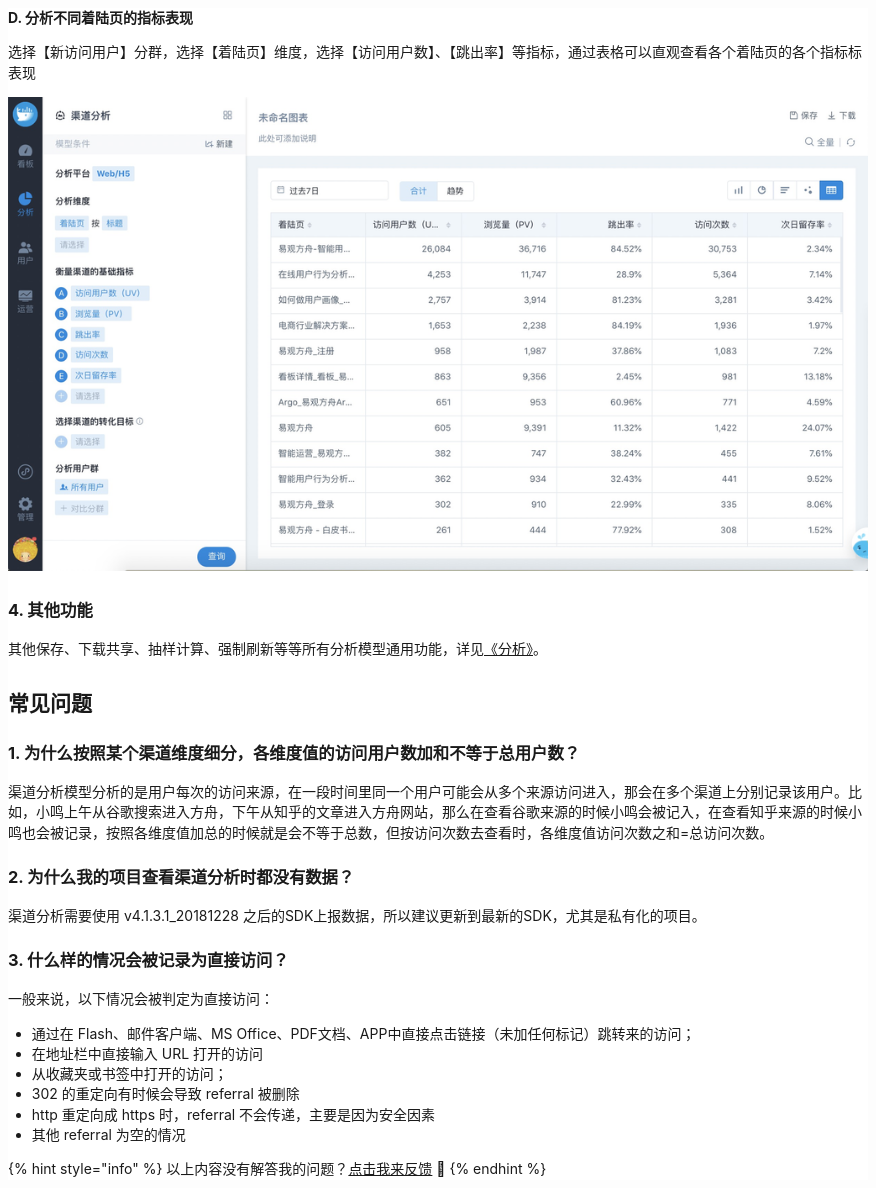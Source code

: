 **D. 分析不同着陆页的指标表现**

选择【新访问用户】分群，选择【着陆页】维度，选择【访问用户数】、【跳出率】等指标，通过表格可以直观查看各个着陆页的各个指标标表现

![](../../../.gitbook/assets/20200727174656.jpg)

### 4. 其他功能

其他保存、下载共享、抽样计算、强制刷新等等所有分析模型通用功能，详见[《分析》](../)。

## 常见问题

### 1. 为什么按照某个渠道维度细分，各维度值的访问用户数加和不等于总用户数？

渠道分析模型分析的是用户每次的访问来源，在一段时间里同一个用户可能会从多个来源访问进入，那会在多个渠道上分别记录该用户。比如，小鸣上午从谷歌搜索进入方舟，下午从知乎的文章进入方舟网站，那么在查看谷歌来源的时候小鸣会被记入，在查看知乎来源的时候小鸣也会被记录，按照各维度值加总的时候就是会不等于总数，但按访问次数去查看时，各维度值访问次数之和=总访问次数。

### 2. 为什么我的项目查看渠道分析时都没有数据？

渠道分析需要使用 v4.1.3.1\_20181228 之后的SDK上报数据，所以建议更新到最新的SDK，尤其是私有化的项目。

### 3. 什么样的情况会被记录为直接访问？

一般来说，以下情况会被判定为直接访问：

* 通过在 Flash、邮件客户端、MS Office、PDF文档、APP中直接点击链接（未加任何标记）跳转来的访问；
* 在地址栏中直接输入 URL 打开的访问
* 从收藏夹或书签中打开的访问；
* 302 的重定向有时候会导致 referral 被删除
* http 重定向成 https 时，referral 不会传递，主要是因为安全因素
* 其他 referral 为空的情况



{% hint style="info" %}
以上内容没有解答我的问题？[点击我来反馈](https://support.qq.com/products/118522/) 🚀
{% endhint %}
